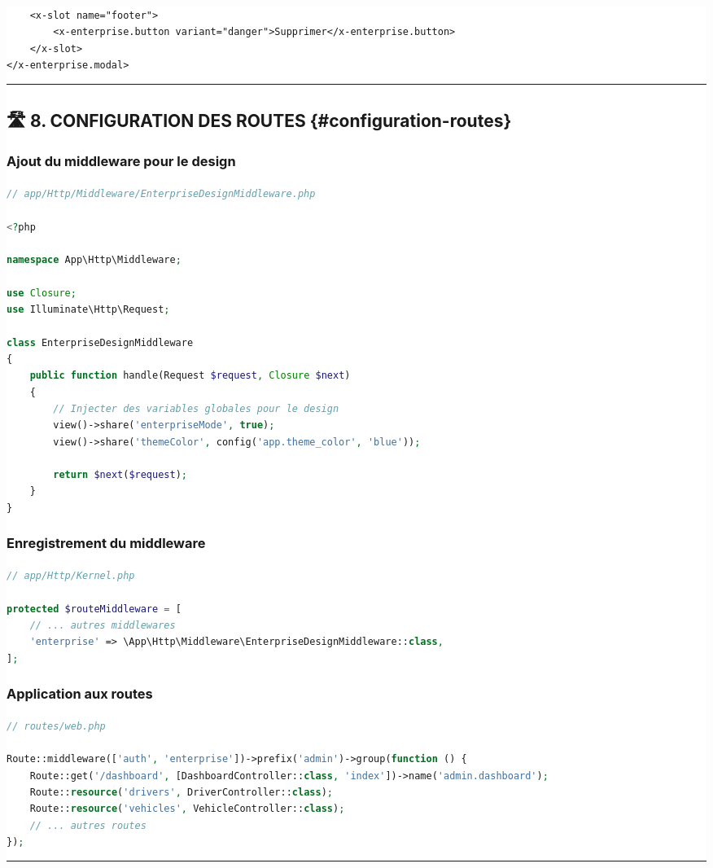 ```blade
    <x-slot name="footer">
        <x-enterprise.button variant="danger">Supprimer</x-enterprise.button>
    </x-slot>
</x-enterprise.modal>
```

---

## 🛣️ 8. CONFIGURATION DES ROUTES {#configuration-routes}

### Ajout du middleware pour le design
```php
// app/Http/Middleware/EnterpriseDesignMiddleware.php

<?php

namespace App\Http\Middleware;

use Closure;
use Illuminate\Http\Request;

class EnterpriseDesignMiddleware
{
    public function handle(Request $request, Closure $next)
    {
        // Injecter des variables globales pour le design
        view()->share('enterpriseMode', true);
        view()->share('themeColor', config('app.theme_color', 'blue'));
        
        return $next($request);
    }
}
```

### Enregistrement du middleware
```php
// app/Http/Kernel.php

protected $routeMiddleware = [
    // ... autres middlewares
    'enterprise' => \App\Http\Middleware\EnterpriseDesignMiddleware::class,
];
```

### Application aux routes
```php
// routes/web.php

Route::middleware(['auth', 'enterprise'])->prefix('admin')->group(function () {
    Route::get('/dashboard', [DashboardController::class, 'index'])->name('admin.dashboard');
    Route::resource('drivers', DriverController::class);
    Route::resource('vehicles', VehicleController::class);
    // ... autres routes
});
```

---